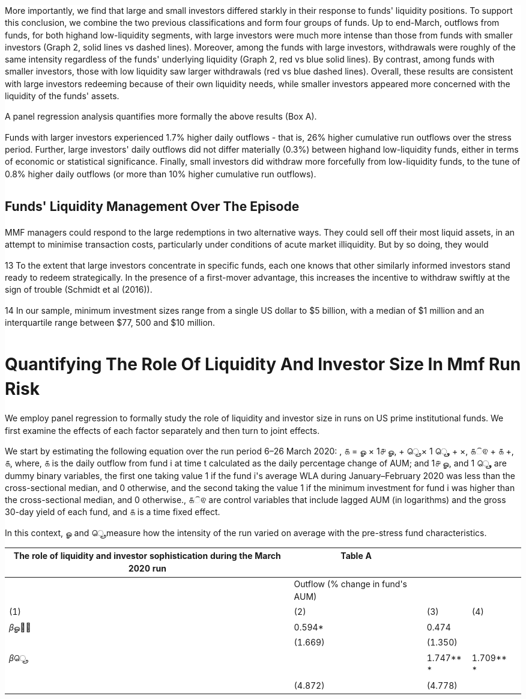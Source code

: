 More importantly,  we find that large and small investors differed starkly in their response to funds' liquidity positions. To support this conclusion,  we combine the two previous classifications and form four groups of funds. Up to end-March,  outflows from funds,  for both highand low-liquidity segments,  with large investors were much more intense than those from funds with smaller investors (Graph 2,  solid lines vs dashed lines). Moreover,  among the funds with large investors,  withdrawals were roughly of the same intensity regardless of the funds' underlying liquidity
(Graph 2,  red vs blue solid lines). By contrast,  among funds with smaller investors,  those with low liquidity saw larger withdrawals (red vs blue dashed lines). Overall,  these results are consistent with large investors redeeming because of their own liquidity needs,  while smaller investors appeared more concerned with the liquidity of the funds' assets.

A panel regression analysis quantifies more formally the above results (Box A).

Funds with larger investors experienced 1.7% higher daily outflows - that is,  26%
higher cumulative run outflows over the stress period. Further,  large investors' daily outflows did not differ materially (0.3%) between highand low-liquidity funds,  either in terms of economic or statistical significance. Finally,  small investors did withdraw more forcefully from low-liquidity funds,  to the tune of 0.8% higher daily outflows (or more than 10% higher cumulative run outflows).

## Funds' Liquidity Management Over The Episode

MMF managers could respond to the large redemptions in two alternative ways. They could sell off their most liquid assets,  in an attempt to minimise transaction costs,  particularly under conditions of acute market illiquidity. But by so doing,  they would

13 To the extent that large investors concentrate in specific funds,  each one knows that other similarly informed investors stand ready to redeem strategically. In the presence of a first-mover advantage,  this increases the incentive to withdraw swiftly at the sign of trouble (Schmidt et al (2016)).

14 In our sample,  minimum investment sizes range from a single US dollar to $5 billion,         with a median of $1 million and an interquartile range between $77,        500 and $10 million.

# Quantifying The Role Of Liquidity And Investor Size In Mmf Run Risk

We employ panel regression to formally study the role of liquidity and investor size in runs on US prime institutional funds. We first examine the effects of each factor separately and then turn to joint effects.

We start by estimating the following equation over the run period 6–26 March 2020:
,  ௧ = ௐ × 1௪ ௐ,  + ெூ × 1 ெூ,  + ×,  ௧ିଵ + ௧ +,  ௧,  where,  ௧ is the daily outflow from fund i at time t calculated as the daily percentage change of AUM; and 1௪ ௐ,  and 1 ெூ,  are dummy binary variables,  the first one taking value 1 if the fund i's average WLA during January–February 2020 was less than the cross-sectional median,  and 0 otherwise,  and the second taking the value 1 if the minimum investment for fund i was higher than the cross-sectional median,  and 0 otherwise.,  ௧ିଵ are control variables that include lagged AUM (in logarithms) and the gross 30-day yield of each fund,  and ௧ is a time fixed effect.

In this context,  ௐ and ெூ measure how the intensity of the run varied on average with the pre-stress fund characteristics.

| The role of liquidity and investor sophistication during the March 2020 run                                                                                                                                                            | Table A                          |          |          |       |
|----------------------------------------------------------------------------------------------------------------------------------------------------------------------------------------------------------------------------------------|----------------------------------|----------|----------|-------|
|                                                                                                                                                                                                                                        | Outflow (% change in fund's AUM) |          |          |       |
| (1)                                                                                                                                                                                                                                    | (2)                              | (3)      | (4)      |       |
| 𝛽ௐ௅஺                                                                                                                                                                                                                                  | 0.594*                           | 0.474    |          |       |
|                                                                                                                                                                                                                                        | (1.669)                          | (1.350)  |          |       |
| 𝛽ெூ                                                                                                                                                                                                                                     |                                  | 1.747*** | 1.709*** |       |
|                                                                                                                                                                                                                                        | (4.872)                          | (4.778)  |          |       |